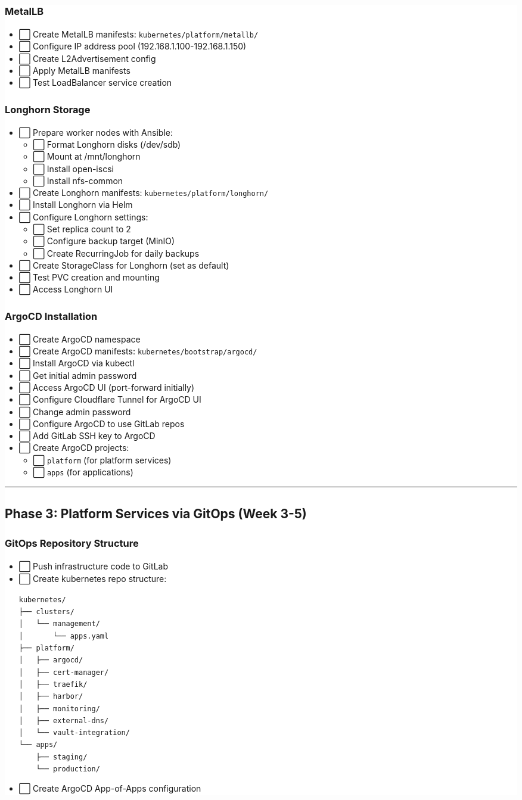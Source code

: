 ### MetalLB
- ⬜ Create MetalLB manifests: `kubernetes/platform/metallb/`
- ⬜ Configure IP address pool (192.168.1.100-192.168.1.150)
- ⬜ Create L2Advertisement config
- ⬜ Apply MetalLB manifests
- ⬜ Test LoadBalancer service creation

### Longhorn Storage
- ⬜ Prepare worker nodes with Ansible:
  - ⬜ Format Longhorn disks (/dev/sdb)
  - ⬜ Mount at /mnt/longhorn
  - ⬜ Install open-iscsi
  - ⬜ Install nfs-common
- ⬜ Create Longhorn manifests: `kubernetes/platform/longhorn/`
- ⬜ Install Longhorn via Helm
- ⬜ Configure Longhorn settings:
  - ⬜ Set replica count to 2
  - ⬜ Configure backup target (MinIO)
  - ⬜ Create RecurringJob for daily backups
- ⬜ Create StorageClass for Longhorn (set as default)
- ⬜ Test PVC creation and mounting
- ⬜ Access Longhorn UI

### ArgoCD Installation
- ⬜ Create ArgoCD namespace
- ⬜ Create ArgoCD manifests: `kubernetes/bootstrap/argocd/`
- ⬜ Install ArgoCD via kubectl
- ⬜ Get initial admin password
- ⬜ Access ArgoCD UI (port-forward initially)
- ⬜ Configure Cloudflare Tunnel for ArgoCD UI
- ⬜ Change admin password
- ⬜ Configure ArgoCD to use GitLab repos
- ⬜ Add GitLab SSH key to ArgoCD
- ⬜ Create ArgoCD projects:
  - ⬜ `platform` (for platform services)
  - ⬜ `apps` (for applications)

---

## Phase 3: Platform Services via GitOps (Week 3-5)

### GitOps Repository Structure
- ⬜ Push infrastructure code to GitLab
- ⬜ Create kubernetes repo structure:
  ```
  kubernetes/
  ├── clusters/
  │   └── management/
  │       └── apps.yaml
  ├── platform/
  │   ├── argocd/
  │   ├── cert-manager/
  │   ├── traefik/
  │   ├── harbor/
  │   ├── monitoring/
  │   ├── external-dns/
  │   └── vault-integration/
  └── apps/
      ├── staging/
      └── production/
  ```
- ⬜ Create ArgoCD App-of-Apps configuration